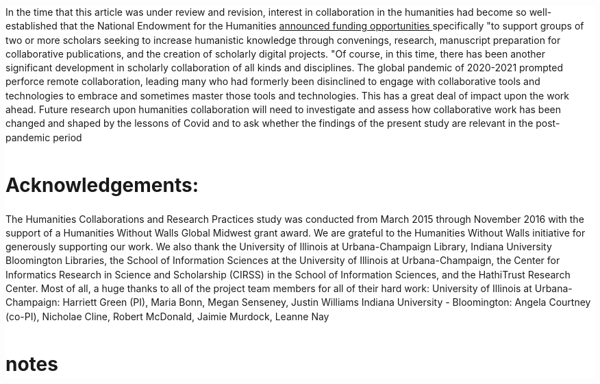 In the time that this article was under review and revision, interest in collaboration in the humanities had become so well-established that the National Endowment for the Humanities [announced funding opportunities ](https://www.neh.gov/sites/default/files/inline-files/Collaborative%20Research%20Notice%20of%20Funding%20Opportunity%202020.pdf)specifically "to support groups of two or more scholars seeking to increase humanistic knowledge through convenings, research, manuscript preparation for collaborative publications, and the creation of scholarly digital projects. "Of course, in this time, there has been another significant development in scholarly collaboration of all kinds and disciplines. The global pandemic of 2020-2021 prompted perforce remote collaboration, leading many who had formerly been disinclined to engage with collaborative tools and technologies to embrace and sometimes master those tools and technologies. This has a great deal of impact upon the work ahead. Future research upon humanities collaboration will need to investigate and assess how collaborative work has been changed and shaped by the lessons of Covid and to ask whether the findings of the present study are relevant in the post-pandemic period 


# Acknowledgements: 


The Humanities Collaborations and Research Practices study was conducted from March 2015 through November 2016 with the support of a Humanities Without Walls Global Midwest grant award. We are grateful to the Humanities Without Walls initiative for generously supporting our work. We also thank the University of Illinois at Urbana-Champaign Library, Indiana University Bloomington Libraries, the School of Information Sciences at the University of Illinois at Urbana-Champaign, the Center for Informatics Research in Science and Scholarship (CIRSS) in the School of Information Sciences, and the HathiTrust Research Center. Most of all, a huge thanks to all of the project team members for all of their hard work: University of Illinois at Urbana-Champaign: Harriett Green (PI), Maria Bonn, Megan Senseney, Justin Williams Indiana University - Bloomington: Angela Courtney (co-PI), Nicholae Cline, Robert McDonald, Jaimie Murdock, Leanne Nay 


# notes

[^1]: About Humanities WIthout Walls,http://www.humanitieswithoutwalls.illinois.edu/about/history.html
[^2]:  Harriett Green, PI, Angela Courtney, Maria Bonn, Megan
                  Senseney, Nicholae Cline 
[^3]:  For a
                  complete list of funded projects see http://www.humanitieswithoutwalls.illinois.edu/initiatives/global-midwest/projects2015.html
[^4]:  It is striking that
                     at the time of the final edits on this manuscript, in 2021, we cannot help but
                     notice that Zoom, the pandemic-induced dominant remote communication and
                     collaboration tool is not included in the inventory of tools. At the time of
                     this study, Zoom was only emergent (it was mentioned by one respondent as
                     looking promising). Clearly, there is new work ahead investigating the impact
                     of Zoom on humanities collaboration and research practices.
[^5]:  This whitepaper also contains
                  documentation of ongoing network analysis of the HWW global Midwest awards and
                  contains the full interview protocol used to conduct this study.